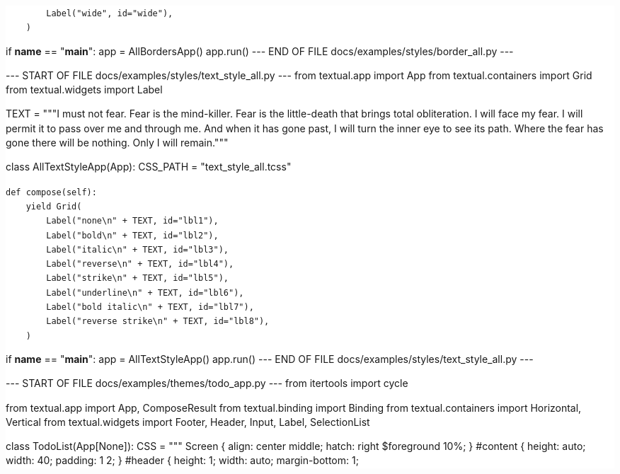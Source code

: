             Label("wide", id="wide"),
        )


if __name__ == "__main__":
    app = AllBordersApp()
    app.run()
--- END OF FILE docs/examples/styles/border_all.py ---


--- START OF FILE docs/examples/styles/text_style_all.py ---
from textual.app import App
from textual.containers import Grid
from textual.widgets import Label

TEXT = """I must not fear.
Fear is the mind-killer.
Fear is the little-death that brings total obliteration.
I will face my fear.
I will permit it to pass over me and through me.
And when it has gone past, I will turn the inner eye to see its path.
Where the fear has gone there will be nothing. Only I will remain."""


class AllTextStyleApp(App):
    CSS_PATH = "text_style_all.tcss"

    def compose(self):
        yield Grid(
            Label("none\n" + TEXT, id="lbl1"),
            Label("bold\n" + TEXT, id="lbl2"),
            Label("italic\n" + TEXT, id="lbl3"),
            Label("reverse\n" + TEXT, id="lbl4"),
            Label("strike\n" + TEXT, id="lbl5"),
            Label("underline\n" + TEXT, id="lbl6"),
            Label("bold italic\n" + TEXT, id="lbl7"),
            Label("reverse strike\n" + TEXT, id="lbl8"),
        )


if __name__ == "__main__":
    app = AllTextStyleApp()
    app.run()
--- END OF FILE docs/examples/styles/text_style_all.py ---


--- START OF FILE docs/examples/themes/todo_app.py ---
from itertools import cycle

from textual.app import App, ComposeResult
from textual.binding import Binding
from textual.containers import Horizontal, Vertical
from textual.widgets import Footer, Header, Input, Label, SelectionList


class TodoList(App[None]):
    CSS = """
Screen {
    align: center middle;
    hatch: right $foreground 10%;
}
#content {
    height: auto;
    width: 40;
    padding: 1 2;
}
#header {
    height: 1;
    width: auto;
    margin-bottom: 1;